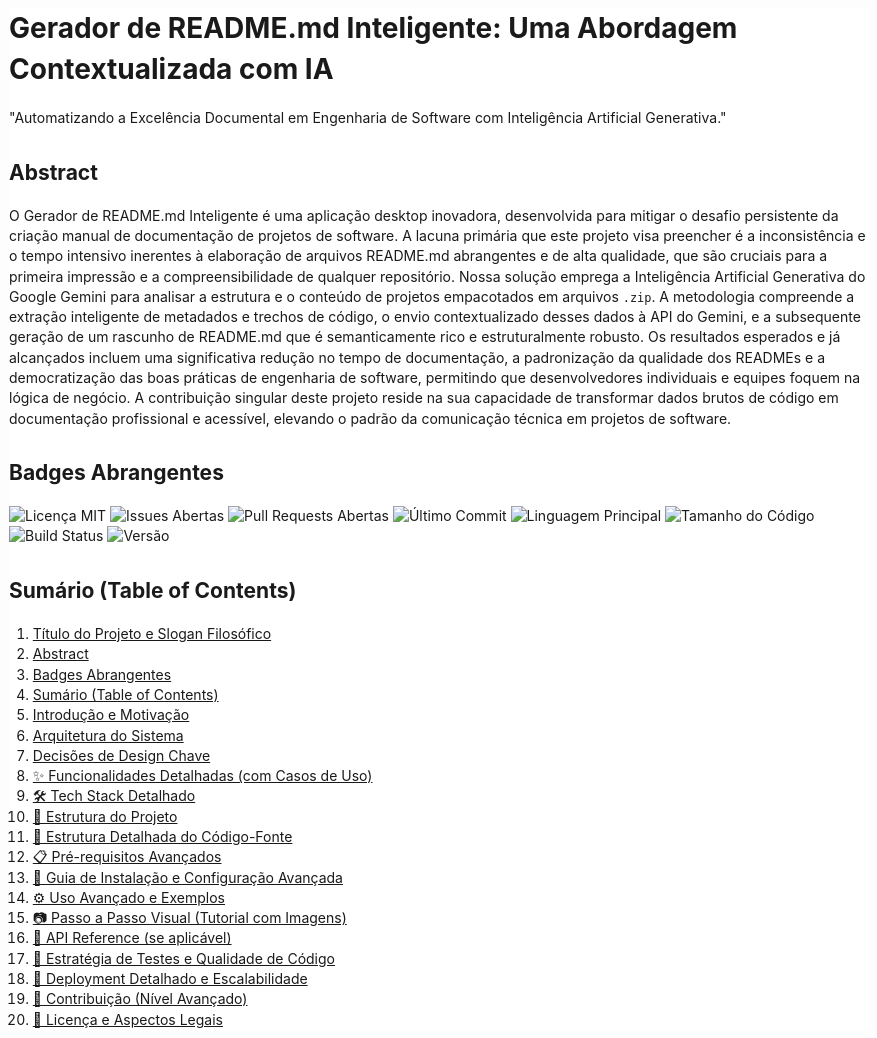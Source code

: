 # Gerador de README.md Inteligente: Uma Abordagem Contextualizada com IA
"Automatizando a Excelência Documental em Engenharia de Software com Inteligência Artificial Generativa."

## Abstract

O Gerador de README.md Inteligente é uma aplicação desktop inovadora, desenvolvida para mitigar o desafio persistente da criação manual de documentação de projetos de software. A lacuna primária que este projeto visa preencher é a inconsistência e o tempo intensivo inerentes à elaboração de arquivos README.md abrangentes e de alta qualidade, que são cruciais para a primeira impressão e a compreensibilidade de qualquer repositório. Nossa solução emprega a Inteligência Artificial Generativa do Google Gemini para analisar a estrutura e o conteúdo de projetos empacotados em arquivos `.zip`. A metodologia compreende a extração inteligente de metadados e trechos de código, o envio contextualizado desses dados à API do Gemini, e a subsequente geração de um rascunho de README.md que é semanticamente rico e estruturalmente robusto. Os resultados esperados e já alcançados incluem uma significativa redução no tempo de documentação, a padronização da qualidade dos READMEs e a democratização das boas práticas de engenharia de software, permitindo que desenvolvedores individuais e equipes foquem na lógica de negócio. A contribuição singular deste projeto reside na sua capacidade de transformar dados brutos de código em documentação profissional e acessível, elevando o padrão da comunicação técnica em projetos de software.

## Badges Abrangentes

![Licença MIT](https://img.shields.io/github/license/ESousa97/readme-generate?style=for-the-badge&label=Licença)
![Issues Abertas](https://img.shields.io/github/issues/ESousa97/readme-generate?style=for-the-badge&label=Issues)
![Pull Requests Abertas](https://img.shields.io/github/issues-pr/ESousa97/readme-generate?style=for-the-badge&label=Pull%20Requests)
![Último Commit](https://img.shields.io/github/last-commit/ESousa97/readme-generate?style=for-the-badge&label=Último%20Commit)
![Linguagem Principal](https://img.shields.io/github/languages/top/ESousa97/readme-generate?style=for-the-badge&label=Linguagem)
![Tamanho do Código](https://img.shields.io/github/languages/code-size/ESousa97/readme-generate?style=for-the-badge&label=Tamanho%20do%20Código)
![Build Status](https://img.shields.io/badge/build-passing-brightgreen?style=for-the-badge&label=Build%20Status)
![Versão](https://img.shields.io/github/v/release/ESousa97/readme-generate?label=Release%20Atual&style=for-the-badge)

## Sumário (Table of Contents)

1.  [Título do Projeto e Slogan Filosófico](#título-do-projeto-e-slogan-filosófico)
2.  [Abstract](#abstract)
3.  [Badges Abrangentes](#badges-abrangentes)
4.  [Sumário (Table of Contents)](#sumário-table-of-contents)
5.  [Introdução e Motivação](#introdução-e-motivação)
6.  [Arquitetura do Sistema](#arquitetura-do-sistema)
7.  [Decisões de Design Chave](#decisões-de-design-chave)
8.  [✨ Funcionalidades Detalhadas (com Casos de Uso)](#-funcionalidades-detalhadas-com-casos-de-uso)
9.  [🛠️ Tech Stack Detalhado](#️-tech-stack-detalhado)
10. [🧱 Estrutura do Projeto](#-estrutura-do-projeto)
11. [📂 Estrutura Detalhada do Código-Fonte](#-estrutura-detalhada-do-código-fonte)
12. [📋 Pré-requisitos Avançados](#-pré-requisitos-avançados)
13. [🚀 Guia de Instalação e Configuração Avançada](#-guia-de-instalação-e-configuração-avançada)
14. [⚙️ Uso Avançado e Exemplos](#️-uso-avançado-e-exemplos)
15. [📷 Passo a Passo Visual (Tutorial com Imagens)](#-passo-a-passo-visual-tutorial-com-imagens)
16. [🔧 API Reference (se aplicável)](#-api-reference-se-aplicável)
17. [🧪 Estratégia de Testes e Qualidade de Código](#-estratégia-de-testes-e-qualidade-de-código)
18. [🚢 Deployment Detalhado e Escalabilidade](#-deployment-detalhado-e-escalabilidade)
19. [🤝 Contribuição (Nível Avançado)](#-contribuição-nível-avançado)
20. [📜 Licença e Aspectos Legais](#-licença-e-aspectos-legais)